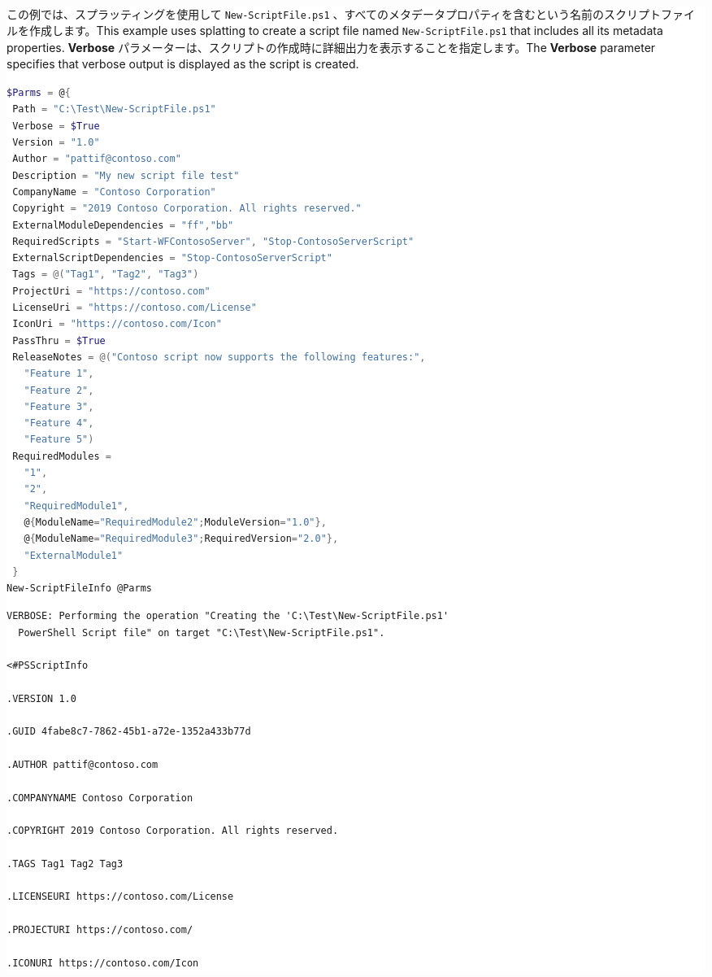 <span data-ttu-id="49ea4-126">この例では、スプラッティングを使用して `New-ScriptFile.ps1` 、すべてのメタデータプロパティを含むという名前のスクリプトファイルを作成します。</span><span class="sxs-lookup"><span data-stu-id="49ea4-126">This example uses splatting to create a script file named `New-ScriptFile.ps1` that includes all its metadata properties.</span></span> <span data-ttu-id="49ea4-127">**Verbose** パラメーターは、スクリプトの作成時に詳細出力を表示することを指定します。</span><span class="sxs-lookup"><span data-stu-id="49ea4-127">The **Verbose** parameter specifies that verbose output is displayed as the script is created.</span></span>

```powershell
$Parms = @{
 Path = "C:\Test\New-ScriptFile.ps1"
 Verbose = $True
 Version = "1.0"
 Author = "pattif@contoso.com"
 Description = "My new script file test"
 CompanyName = "Contoso Corporation"
 Copyright = "2019 Contoso Corporation. All rights reserved."
 ExternalModuleDependencies = "ff","bb"
 RequiredScripts = "Start-WFContosoServer", "Stop-ContosoServerScript"
 ExternalScriptDependencies = "Stop-ContosoServerScript"
 Tags = @("Tag1", "Tag2", "Tag3")
 ProjectUri = "https://contoso.com"
 LicenseUri = "https://contoso.com/License"
 IconUri = "https://contoso.com/Icon"
 PassThru = $True
 ReleaseNotes = @("Contoso script now supports the following features:",
   "Feature 1",
   "Feature 2",
   "Feature 3",
   "Feature 4",
   "Feature 5")
 RequiredModules =
   "1",
   "2",
   "RequiredModule1",
   @{ModuleName="RequiredModule2";ModuleVersion="1.0"},
   @{ModuleName="RequiredModule3";RequiredVersion="2.0"},
   "ExternalModule1"
 }
New-ScriptFileInfo @Parms
```

```Output
VERBOSE: Performing the operation "Creating the 'C:\Test\New-ScriptFile.ps1'
  PowerShell Script file" on target "C:\Test\New-ScriptFile.ps1".

<#PSScriptInfo

.VERSION 1.0

.GUID 4fabe8c7-7862-45b1-a72e-1352a433b77d

.AUTHOR pattif@contoso.com

.COMPANYNAME Contoso Corporation

.COPYRIGHT 2019 Contoso Corporation. All rights reserved.

.TAGS Tag1 Tag2 Tag3

.LICENSEURI https://contoso.com/License

.PROJECTURI https://contoso.com/

.ICONURI https://contoso.com/Icon

```